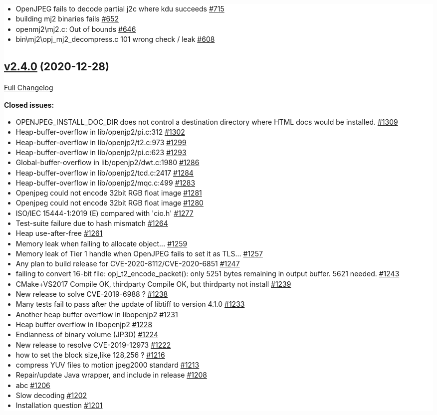 - OpenJPEG fails to decode partial j2c where kdu succeeds [\#715](https://github.com/uclouvain/openjpeg/issues/715)
- building mj2 binaries fails [\#652](https://github.com/uclouvain/openjpeg/issues/652)
- openmj2\mj2.c: Out of bounds [\#646](https://github.com/uclouvain/openjpeg/issues/646)
- bin\mj2\opj\_mj2\_decompress.c 101 wrong check / leak [\#608](https://github.com/uclouvain/openjpeg/issues/608)


## [v2.4.0](https://github.com/uclouvain/openjpeg/releases/v2.4.0) (2020-12-28)

[Full Changelog](https://github.com/uclouvain/openjpeg/compare/v2.3.1...v2.4.0)

**Closed issues:**

- OPENJPEG\_INSTALL\_DOC\_DIR does not control a destination directory where HTML docs would be installed. [\#1309](https://github.com/uclouvain/openjpeg/issues/1309)
- Heap-buffer-overflow in lib/openjp2/pi.c:312 [\#1302](https://github.com/uclouvain/openjpeg/issues/1302)
- Heap-buffer-overflow in lib/openjp2/t2.c:973 [\#1299](https://github.com/uclouvain/openjpeg/issues/1299)
- Heap-buffer-overflow in lib/openjp2/pi.c:623 [\#1293](https://github.com/uclouvain/openjpeg/issues/1293)
- Global-buffer-overflow in lib/openjp2/dwt.c:1980 [\#1286](https://github.com/uclouvain/openjpeg/issues/1286)
- Heap-buffer-overflow in lib/openjp2/tcd.c:2417 [\#1284](https://github.com/uclouvain/openjpeg/issues/1284)
- Heap-buffer-overflow in lib/openjp2/mqc.c:499 [\#1283](https://github.com/uclouvain/openjpeg/issues/1283)
- Openjpeg could not encode 32bit RGB float image [\#1281](https://github.com/uclouvain/openjpeg/issues/1281)
- Openjpeg could not encode 32bit RGB float image [\#1280](https://github.com/uclouvain/openjpeg/issues/1280)
- ISO/IEC 15444-1:2019 \(E\) compared with 'cio.h' [\#1277](https://github.com/uclouvain/openjpeg/issues/1277)
- Test-suite failure due to hash mismatch [\#1264](https://github.com/uclouvain/openjpeg/issues/1264)
- Heap use-after-free [\#1261](https://github.com/uclouvain/openjpeg/issues/1261)
- Memory leak when failing to allocate object... [\#1259](https://github.com/uclouvain/openjpeg/issues/1259)
- Memory leak of Tier 1 handle when OpenJPEG fails to set it as TLS... [\#1257](https://github.com/uclouvain/openjpeg/issues/1257)
- Any plan to build release for CVE-2020-8112/CVE-2020-6851 [\#1247](https://github.com/uclouvain/openjpeg/issues/1247)
- failing to convert 16-bit file: opj\_t2\_encode\_packet\(\): only 5251 bytes remaining in output buffer. 5621 needed. [\#1243](https://github.com/uclouvain/openjpeg/issues/1243)
- CMake+VS2017 Compile OK, thirdparty Compile OK, but thirdparty not install [\#1239](https://github.com/uclouvain/openjpeg/issues/1239)
- New release to solve CVE-2019-6988 ? [\#1238](https://github.com/uclouvain/openjpeg/issues/1238)
- Many tests fail to pass after the update of libtiff to version 4.1.0 [\#1233](https://github.com/uclouvain/openjpeg/issues/1233)
- Another heap buffer overflow in libopenjp2 [\#1231](https://github.com/uclouvain/openjpeg/issues/1231)
- Heap buffer overflow in libopenjp2 [\#1228](https://github.com/uclouvain/openjpeg/issues/1228)
- Endianness of binary volume \(JP3D\) [\#1224](https://github.com/uclouvain/openjpeg/issues/1224)
- New release to resolve CVE-2019-12973 [\#1222](https://github.com/uclouvain/openjpeg/issues/1222)
- how to set the block size,like 128,256 ? [\#1216](https://github.com/uclouvain/openjpeg/issues/1216)
- compress YUV files to motion jpeg2000 standard [\#1213](https://github.com/uclouvain/openjpeg/issues/1213)
- Repair/update Java wrapper, and include in release [\#1208](https://github.com/uclouvain/openjpeg/issues/1208)
- abc [\#1206](https://github.com/uclouvain/openjpeg/issues/1206)
- Slow decoding [\#1202](https://github.com/uclouvain/openjpeg/issues/1202)
- Installation question [\#1201](https://github.com/uclouvain/openjpeg/issues/1201)